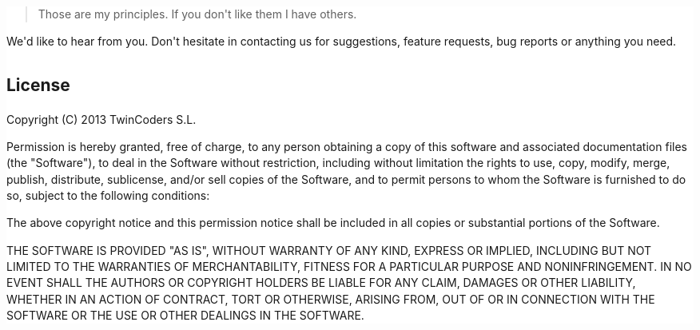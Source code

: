> Those are my principles. If you don't like them I have others.


We'd like to hear from you. Don't hesitate in contacting us for suggestions, feature requests, bug reports or anything you need.

## License

Copyright (C) 2013 TwinCoders S.L.

Permission is hereby granted, free of charge, to any person obtaining a copy of this software and associated documentation files (the "Software"), to deal in the Software without restriction, including without limitation the rights to use, copy, modify, merge, publish, distribute, sublicense, and/or sell copies of the Software, and to permit persons to whom the Software is furnished to do so, subject to the following conditions:

The above copyright notice and this permission notice shall be included in all copies or substantial portions of the Software.

THE SOFTWARE IS PROVIDED "AS IS", WITHOUT WARRANTY OF ANY KIND, EXPRESS OR IMPLIED, INCLUDING BUT NOT LIMITED TO THE WARRANTIES OF MERCHANTABILITY, FITNESS FOR A PARTICULAR PURPOSE AND NONINFRINGEMENT. IN NO EVENT SHALL THE AUTHORS OR COPYRIGHT HOLDERS BE LIABLE FOR ANY CLAIM, DAMAGES OR OTHER LIABILITY, WHETHER IN AN ACTION OF CONTRACT, TORT OR OTHERWISE, ARISING FROM, OUT OF OR IN CONNECTION WITH THE SOFTWARE OR THE USE OR OTHER DEALINGS IN THE SOFTWARE.